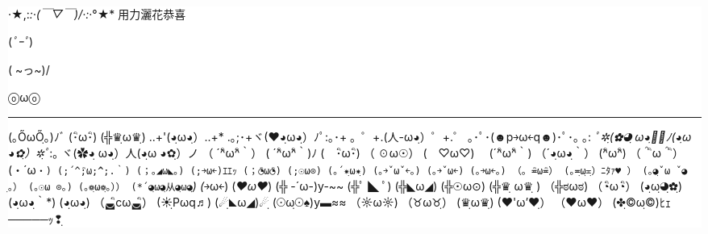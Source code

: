 ‧★,:*:‧(￣▽￣)/‧:*‧°★*   用力灑花恭喜

(*ﾟｰﾟ*)

( ~っ~)/

ⓞωⓞ

------------------------------------
(｡ŐωŐฺ｡)ﾉﾞ
 (･ิω･ิ)
(╬♛ฺω♛ฺ)
..+'(◕ฺω◕ฺ）..+*
.｡;･+ヾ(♥◕ฺω◕ฺ）ﾉﾟ:｡･+
。゜+.(人-ω◕ฺ）゜+.゜
｡･ﾟ･(☻p￫ω￩q☻)･ﾟ･｡
｡: *ﾟ✲ฺ(✿◕ฺ ω◕ฺ）ฺﾉ(◕ฺω ◕✿ฺ）✲ฺﾟ*:｡
ヾ(✿◕ฺ ω◕ฺ）人(◕ฺω ◕✿ฺ）ノ
（ ´^ิω^ิ｀）
( ´^ิω^ิ｀)ﾉ
(　･ิω･ิ)
（ ☉ω☉）
(　♡ω♡)　
(´^ิω^ิ｀)
（´◕ฺω◕ฺ｀）
(^ิω^ิ)
（＾ิω＾ิ）
(・´ω`・)
(;´^;ิω;^ิ;.｀)
(；｡◢ω◣｡)
(;￫ω￩)ｴｴｯ
(；◔ิω◔ิ)
(;☉ω⊙)
(｡´✷ฺω✷ฺ)
(｡￫ˇωˇ￩｡)
(｡￫ˇω￩)
(｡￫ω￩｡)
（。≖ิω≖ิ）
(｡≖ฺωฺ≖ฺ）ﾆﾀｧ♥ ）
(｡◕ฺˇω ˇ◕ฺ｡）
(｡☉ω ⊙｡)
(｡❁ฺω❁ฺ｡））
(*´◕ฺω◕ฺ从◕ฺω◕ฺ`*)
(*￫ω￩)
(*♥ω♥*)
(╬ -´ω-)y-~~
(╬ﾟ ◣ ﾟ)
(╬◣ω◢)
(╬☉ω⊙)
(╬♛ฺ ω♛ฺ )
（╬ಠωಠ)
（◔ิω◔ิ）
(◕ฺωฺ◕ฺ✿ฺ)
(◕ฺω◕ฺ｀*)
(◕ฺω◕ฺ)
（◛ิcω◛ิ）
(☀ฺPωq♬)
(☄ฺ◣ω◢)☄ฺ
(☉ωฺ☉♠)y▬≈≈
（☼ω☼)
（♉ω♉ฺ）
(♛ฺω♛ฺ)
(♥'ω’♥ฺ）
（♥ω♥）
(✤ฺ©ωฺ©)ﾋｪ─────ｯ❢ฺ